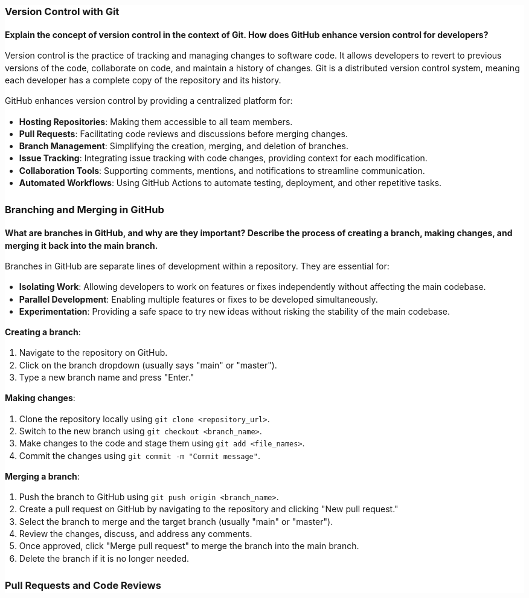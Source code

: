 ### Version Control with Git

**Explain the concept of version control in the context of Git. How does GitHub enhance version control for developers?**

Version control is the practice of tracking and managing changes to software code. It allows developers to revert to previous versions of the code, collaborate on code, and maintain a history of changes. Git is a distributed version control system, meaning each developer has a complete copy of the repository and its history.

GitHub enhances version control by providing a centralized platform for:
- **Hosting Repositories**: Making them accessible to all team members.
- **Pull Requests**: Facilitating code reviews and discussions before merging changes.
- **Branch Management**: Simplifying the creation, merging, and deletion of branches.
- **Issue Tracking**: Integrating issue tracking with code changes, providing context for each modification.
- **Collaboration Tools**: Supporting comments, mentions, and notifications to streamline communication.
- **Automated Workflows**: Using GitHub Actions to automate testing, deployment, and other repetitive tasks.

### Branching and Merging in GitHub

**What are branches in GitHub, and why are they important? Describe the process of creating a branch, making changes, and merging it back into the main branch.**

Branches in GitHub are separate lines of development within a repository. They are essential for:
- **Isolating Work**: Allowing developers to work on features or fixes independently without affecting the main codebase.
- **Parallel Development**: Enabling multiple features or fixes to be developed simultaneously.
- **Experimentation**: Providing a safe space to try new ideas without risking the stability of the main codebase.

**Creating a branch**:
1. Navigate to the repository on GitHub.
2. Click on the branch dropdown (usually says "main" or "master").
3. Type a new branch name and press "Enter."

**Making changes**:
1. Clone the repository locally using `git clone <repository_url>`.
2. Switch to the new branch using `git checkout <branch_name>`.
3. Make changes to the code and stage them using `git add <file_names>`.
4. Commit the changes using `git commit -m "Commit message"`.

**Merging a branch**:
1. Push the branch to GitHub using `git push origin <branch_name>`.
2. Create a pull request on GitHub by navigating to the repository and clicking "New pull request."
3. Select the branch to merge and the target branch (usually "main" or "master").
4. Review the changes, discuss, and address any comments.
5. Once approved, click "Merge pull request" to merge the branch into the main branch.
6. Delete the branch if it is no longer needed.

### Pull Requests and Code Reviews
